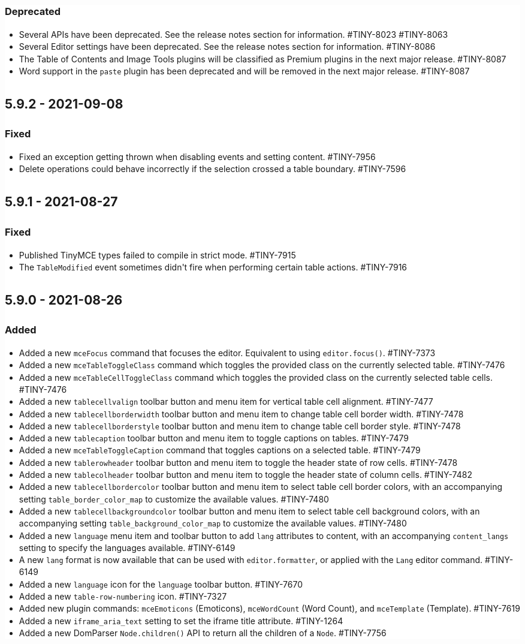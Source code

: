 ### Deprecated
- Several APIs have been deprecated. See the release notes section for information. #TINY-8023 #TINY-8063
- Several Editor settings have been deprecated. See the release notes section for information. #TINY-8086
- The Table of Contents and Image Tools plugins will be classified as Premium plugins in the next major release. #TINY-8087
- Word support in the `paste` plugin has been deprecated and will be removed in the next major release. #TINY-8087

## 5.9.2 - 2021-09-08

### Fixed
- Fixed an exception getting thrown when disabling events and setting content. #TINY-7956
- Delete operations could behave incorrectly if the selection crossed a table boundary. #TINY-7596

## 5.9.1 - 2021-08-27

### Fixed
- Published TinyMCE types failed to compile in strict mode. #TINY-7915
- The `TableModified` event sometimes didn't fire when performing certain table actions. #TINY-7916

## 5.9.0 - 2021-08-26

### Added
- Added a new `mceFocus` command that focuses the editor. Equivalent to using `editor.focus()`. #TINY-7373
- Added a new `mceTableToggleClass` command which toggles the provided class on the currently selected table. #TINY-7476
- Added a new `mceTableCellToggleClass` command which toggles the provided class on the currently selected table cells. #TINY-7476
- Added a new `tablecellvalign` toolbar button and menu item for vertical table cell alignment. #TINY-7477
- Added a new `tablecellborderwidth` toolbar button and menu item to change table cell border width. #TINY-7478
- Added a new `tablecellborderstyle` toolbar button and menu item to change table cell border style. #TINY-7478
- Added a new `tablecaption` toolbar button and menu item to toggle captions on tables. #TINY-7479
- Added a new `mceTableToggleCaption` command that toggles captions on a selected table. #TINY-7479
- Added a new `tablerowheader` toolbar button and menu item to toggle the header state of row cells. #TINY-7478
- Added a new `tablecolheader` toolbar button and menu item to toggle the header state of column cells. #TINY-7482
- Added a new `tablecellbordercolor` toolbar button and menu item to select table cell border colors, with an accompanying setting `table_border_color_map` to customize the available values. #TINY-7480
- Added a new `tablecellbackgroundcolor` toolbar button and menu item to select table cell background colors, with an accompanying setting `table_background_color_map` to customize the available values. #TINY-7480
- Added a new `language` menu item and toolbar button to add `lang` attributes to content, with an accompanying `content_langs` setting to specify the languages available. #TINY-6149
- A new `lang` format is now available that can be used with `editor.formatter`, or applied with the `Lang` editor command. #TINY-6149
- Added a new `language` icon for the `language` toolbar button. #TINY-7670
- Added a new `table-row-numbering` icon. #TINY-7327
- Added new plugin commands: `mceEmoticons` (Emoticons), `mceWordCount` (Word Count), and `mceTemplate` (Template). #TINY-7619
- Added a new `iframe_aria_text` setting to set the iframe title attribute. #TINY-1264
- Added a new DomParser `Node.children()` API to return all the children of a `Node`. #TINY-7756
